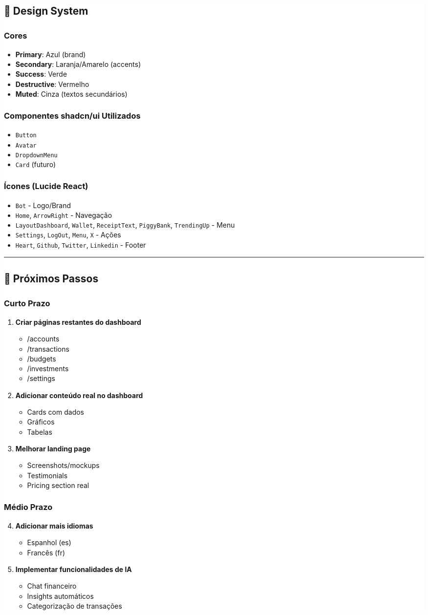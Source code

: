 ## 🎨 Design System

### Cores
- **Primary**: Azul (brand)
- **Secondary**: Laranja/Amarelo (accents)
- **Success**: Verde
- **Destructive**: Vermelho
- **Muted**: Cinza (textos secundários)

### Componentes shadcn/ui Utilizados
- `Button`
- `Avatar`
- `DropdownMenu`
- `Card` (futuro)

### Ícones (Lucide React)
- `Bot` - Logo/Brand
- `Home`, `ArrowRight` - Navegação
- `LayoutDashboard`, `Wallet`, `ReceiptText`, `PiggyBank`, `TrendingUp` - Menu
- `Settings`, `LogOut`, `Menu`, `X` - Ações
- `Heart`, `Github`, `Twitter`, `Linkedin` - Footer

---

## 🚀 Próximos Passos

### Curto Prazo
1. **Criar páginas restantes do dashboard**
   - /accounts
   - /transactions
   - /budgets
   - /investments
   - /settings

2. **Adicionar conteúdo real no dashboard**
   - Cards com dados
   - Gráficos
   - Tabelas

3. **Melhorar landing page**
   - Screenshots/mockups
   - Testimonials
   - Pricing section real

### Médio Prazo
4. **Adicionar mais idiomas**
   - Espanhol (es)
   - Francês (fr)

5. **Implementar funcionalidades de IA**
   - Chat financeiro
   - Insights automáticos
   - Categorização de transações

